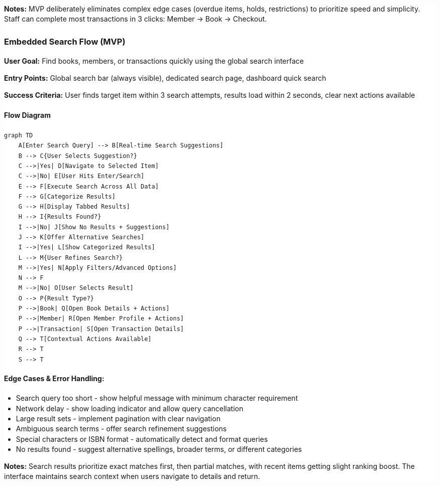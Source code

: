 **Notes:** MVP deliberately eliminates complex edge cases (overdue items, holds, restrictions) to prioritize speed and simplicity. Staff can complete most transactions in 3 clicks: Member → Book → Checkout.

### Embedded Search Flow (MVP)

**User Goal:** Find books, members, or transactions quickly using the global search interface

**Entry Points:** Global search bar (always visible), dedicated search page, dashboard quick search

**Success Criteria:** User finds target item within 3 search attempts, results load within 2 seconds, clear next actions available

#### Flow Diagram

```mermaid
graph TD
    A[Enter Search Query] --> B[Real-time Search Suggestions]
    B --> C{User Selects Suggestion?}
    C -->|Yes| D[Navigate to Selected Item]
    C -->|No| E[User Hits Enter/Search]
    E --> F[Execute Search Across All Data]
    F --> G[Categorize Results]
    G --> H[Display Tabbed Results]
    H --> I{Results Found?}
    I -->|No| J[Show No Results + Suggestions]
    J --> K[Offer Alternative Searches]
    I -->|Yes| L[Show Categorized Results]
    L --> M{User Refines Search?}
    M -->|Yes| N[Apply Filters/Advanced Options]
    N --> F
    M -->|No| O[User Selects Result]
    O --> P{Result Type?}
    P -->|Book| Q[Open Book Details + Actions]
    P -->|Member| R[Open Member Profile + Actions]
    P -->|Transaction| S[Open Transaction Details]
    Q --> T[Contextual Actions Available]
    R --> T
    S --> T
```

#### Edge Cases & Error Handling:

- Search query too short - show helpful message with minimum character requirement
- Network delay - show loading indicator and allow query cancellation
- Large result sets - implement pagination with clear navigation
- Ambiguous search terms - offer search refinement suggestions
- Special characters or ISBN format - automatically detect and format queries
- No results found - suggest alternative spellings, broader terms, or different categories

**Notes:** Search results prioritize exact matches first, then partial matches, with recent items getting slight ranking boost. The interface maintains search context when users navigate to details and return.
